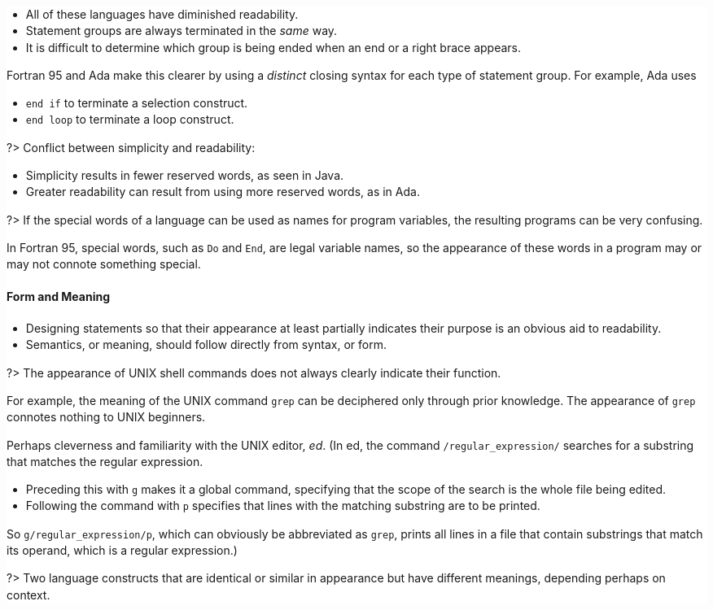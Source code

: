 - All of these languages have diminished readability.
- Statement groups are always terminated in the *same* way.
- It is difficult to determine which group is being ended when an end or a right brace appears.

Fortran 95 and Ada make this clearer by using a *distinct* closing syntax for each type of statement group. For example, Ada uses

- `end if` to terminate a selection construct.
- `end loop` to terminate a loop construct.

</div>

<div class="alert-attention">

?> Conflict between simplicity and readability:

- Simplicity results in fewer reserved words, as seen in Java.
- Greater readability can result from using more reserved words, as in Ada.

</div>

<div class="alert-attention">

?> If the special words of a language can be used as names for program variables, the resulting programs can be very confusing.

In Fortran 95, special words, such as `Do` and `End`, are legal variable names, so the appearance of these words in a program may or may not connote something special.

</div>

#### Form and Meaning

- Designing statements so that their appearance at least partially indicates their purpose is an obvious aid to readability.
- Semantics, or meaning, should follow directly from syntax, or form.

<div class="alert-example">

?> The appearance of UNIX shell commands does not always clearly indicate their function.

For example, the meaning of the UNIX command `grep` can be deciphered only through prior knowledge. The appearance of `grep` connotes nothing to UNIX beginners.

Perhaps cleverness and familiarity with the UNIX editor, *ed*. (In ed, the command `/regular_expression/` searches for a substring that matches the regular expression.

- Preceding this with `g` makes it a global command, specifying that the scope of the search is the whole file being edited.
- Following the command with `p` specifies that lines with the matching substring are to be printed.

So `g/regular_expression/p`, which can obviously be abbreviated as `grep`, prints all lines in a file that contain substrings that match its operand, which is a regular expression.)

</div>

<div class="alert-example">

?> Two language constructs that are identical or similar in appearance but have different meanings, depending perhaps on context.
